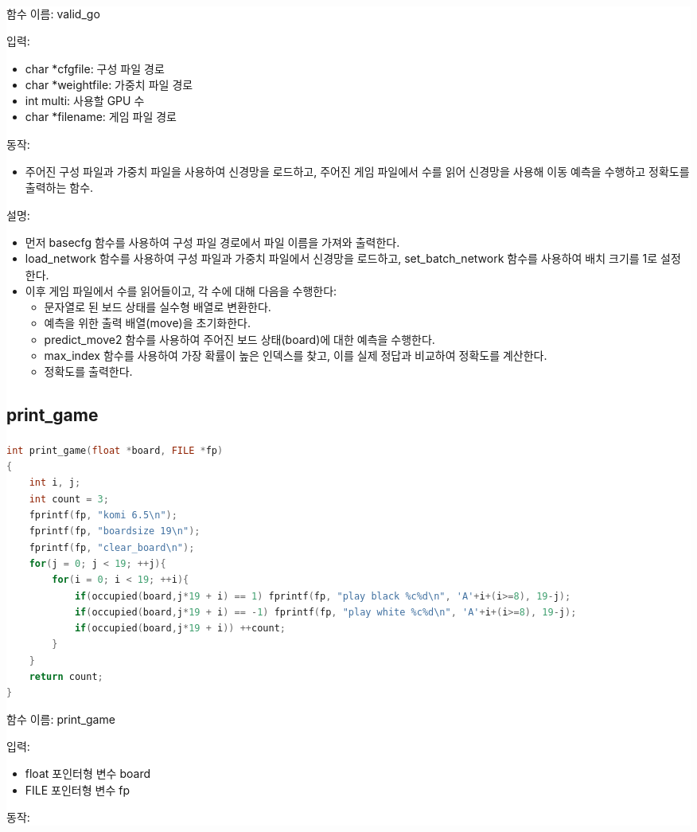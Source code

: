 함수 이름: valid\_go

입력:

* char \*cfgfile: 구성 파일 경로
* char \*weightfile: 가중치 파일 경로
* int multi: 사용할 GPU 수
* char \*filename: 게임 파일 경로

동작:&#x20;

* 주어진 구성 파일과 가중치 파일을 사용하여 신경망을 로드하고, 주어진 게임 파일에서 수를 읽어 신경망을 사용해 이동 예측을 수행하고 정확도를 출력하는 함수.

설명:

* 먼저 basecfg 함수를 사용하여 구성 파일 경로에서 파일 이름을 가져와 출력한다.
* load\_network 함수를 사용하여 구성 파일과 가중치 파일에서 신경망을 로드하고, set\_batch\_network 함수를 사용하여 배치 크기를 1로 설정한다.
* 이후 게임 파일에서 수를 읽어들이고, 각 수에 대해 다음을 수행한다:
  * 문자열로 된 보드 상태를 실수형 배열로 변환한다.
  * 예측을 위한 출력 배열(move)을 초기화한다.
  * predict\_move2 함수를 사용하여 주어진 보드 상태(board)에 대한 예측을 수행한다.
  * max\_index 함수를 사용하여 가장 확률이 높은 인덱스를 찾고, 이를 실제 정답과 비교하여 정확도를 계산한다.
  * 정확도를 출력한다.



## print\_game

```c
int print_game(float *board, FILE *fp)
{
    int i, j;
    int count = 3;
    fprintf(fp, "komi 6.5\n");
    fprintf(fp, "boardsize 19\n");
    fprintf(fp, "clear_board\n");
    for(j = 0; j < 19; ++j){
        for(i = 0; i < 19; ++i){
            if(occupied(board,j*19 + i) == 1) fprintf(fp, "play black %c%d\n", 'A'+i+(i>=8), 19-j);
            if(occupied(board,j*19 + i) == -1) fprintf(fp, "play white %c%d\n", 'A'+i+(i>=8), 19-j);
            if(occupied(board,j*19 + i)) ++count;
        }
    }
    return count;
}
```

함수 이름: print\_game

입력:&#x20;

* float 포인터형 변수 board
* FILE 포인터형 변수 fp

동작:&#x20;
